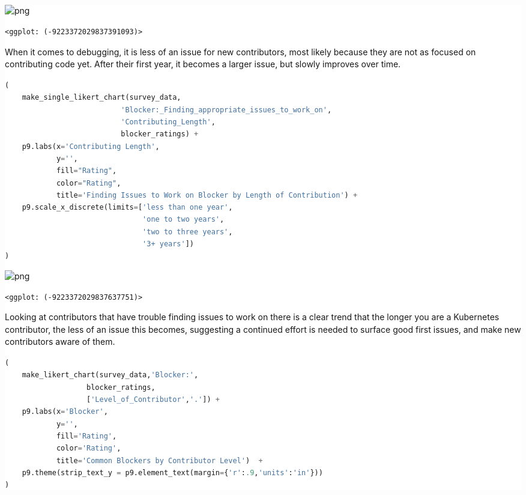 
![png](analysis_files/analysis_44_0.png)





    <ggplot: (-9223372029837391093)>



When it comes to debugging, it is less of an issue for new contributors, most likely because they are not as focused on contributing code yet. After their first year, it becomes a larger issue, but slowly improves over time.


```python
( 
    make_single_likert_chart(survey_data,
                           'Blocker:_Finding_appropriate_issues_to_work_on',
                           'Contributing_Length',
                           blocker_ratings) + 
    p9.labs(x='Contributing Length',
            y='',
            fill="Rating",
            color="Rating",
            title='Finding Issues to Work on Blocker by Length of Contribution') + 
    p9.scale_x_discrete(limits=['less than one year', 
                                'one to two years', 
                                'two to three years',
                                '3+ years'])
)

```


![png](analysis_files/analysis_46_0.png)





    <ggplot: (-9223372029837637751)>



Looking at contributors that have trouble finding issues to work on there is a clear trend that the longer you are a Kubernetes contributor, the less of an issue this becomes, suggesting a continued effort is needed to surface good first issues, and make new contributors aware of them. 


```python
(
    make_likert_chart(survey_data,'Blocker:',
                   blocker_ratings,
                   ['Level_of_Contributor','.']) + 
    p9.labs(x='Blocker',
            y='',
            fill='Rating',
            color='Rating',
            title='Common Blockers by Contributor Level')  +
    p9.theme(strip_text_y = p9.element_text(margin={'r':.9,'units':'in'}))
)

```
